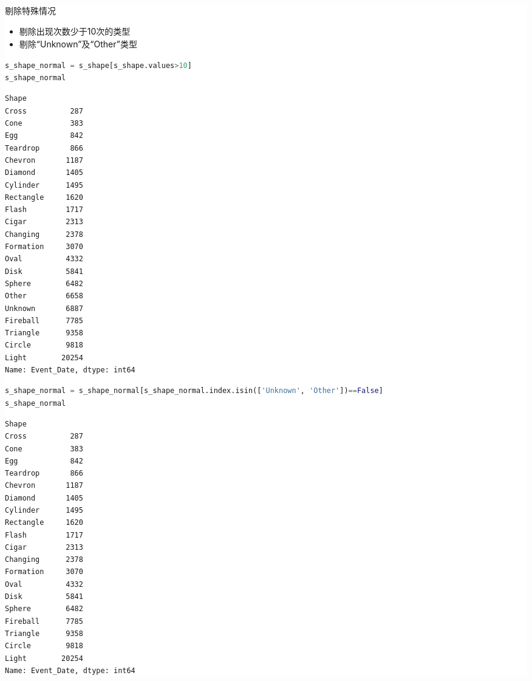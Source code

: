 

剔除特殊情况
* 剔除出现次数少于10次的类型
* 剔除“Unknown”及“Other”类型


```python
s_shape_normal = s_shape[s_shape.values>10]
s_shape_normal
```




    Shape
    Cross          287
    Cone           383
    Egg            842
    Teardrop       866
    Chevron       1187
    Diamond       1405
    Cylinder      1495
    Rectangle     1620
    Flash         1717
    Cigar         2313
    Changing      2378
    Formation     3070
    Oval          4332
    Disk          5841
    Sphere        6482
    Other         6658
    Unknown       6887
    Fireball      7785
    Triangle      9358
    Circle        9818
    Light        20254
    Name: Event_Date, dtype: int64




```python
s_shape_normal = s_shape_normal[s_shape_normal.index.isin(['Unknown', 'Other'])==False]
s_shape_normal
```




    Shape
    Cross          287
    Cone           383
    Egg            842
    Teardrop       866
    Chevron       1187
    Diamond       1405
    Cylinder      1495
    Rectangle     1620
    Flash         1717
    Cigar         2313
    Changing      2378
    Formation     3070
    Oval          4332
    Disk          5841
    Sphere        6482
    Fireball      7785
    Triangle      9358
    Circle        9818
    Light        20254
    Name: Event_Date, dtype: int64
